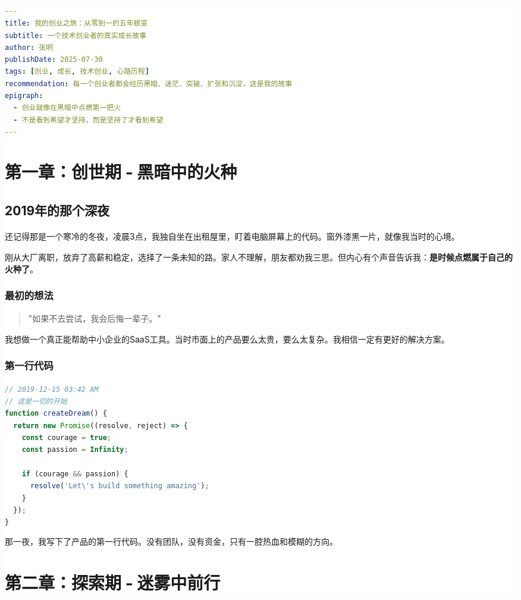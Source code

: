 ```yaml
---
title: 我的创业之旅：从零到一的五年蜕变
subtitle: 一个技术创业者的真实成长故事
author: 张明
publishDate: 2025-07-30
tags: [创业, 成长, 技术创业, 心路历程]
recommendation: 每一个创业者都会经历黑暗、迷茫、突破、扩张和沉淀，这是我的故事
epigraph: 
  - 创业就像在黑暗中点燃第一把火
  - 不是看到希望才坚持，而是坚持了才看到希望
---
```


# 第一章：创世期 - 黑暗中的火种

<div class="entrepreneur-stage entrepreneur-stage-genesis">

## 2019年的那个深夜

还记得那是一个寒冷的冬夜，凌晨3点，我独自坐在出租屋里，盯着电脑屏幕上的代码。窗外漆黑一片，就像我当时的心境。

刚从大厂离职，放弃了高薪和稳定，选择了一条未知的路。家人不理解，朋友都劝我三思。但内心有个声音告诉我：**是时候点燃属于自己的火种了**。

### 最初的想法

> "如果不去尝试，我会后悔一辈子。"

我想做一个真正能帮助中小企业的SaaS工具。当时市面上的产品要么太贵，要么太复杂。我相信一定有更好的解决方案。

### 第一行代码

```javascript
// 2019-12-15 03:42 AM
// 这是一切的开始
function createDream() {
  return new Promise((resolve, reject) => {
    const courage = true;
    const passion = Infinity;
    
    if (courage && passion) {
      resolve('Let\'s build something amazing');
    }
  });
}
```

那一夜，我写下了产品的第一行代码。没有团队，没有资金，只有一腔热血和模糊的方向。

</div>

# 第二章：探索期 - 迷雾中前行
